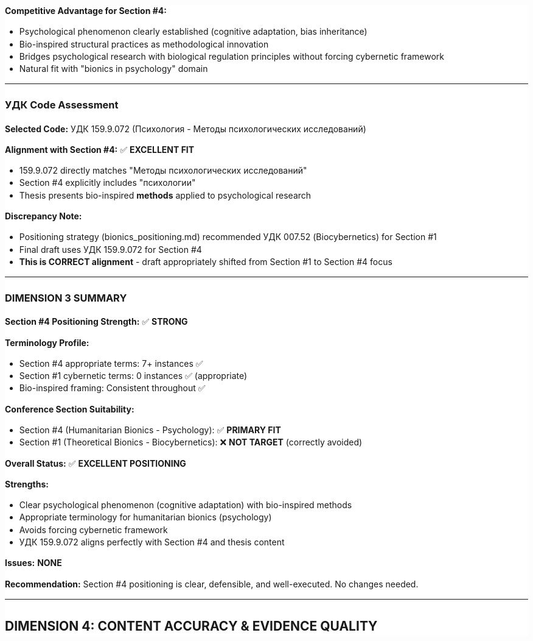 **Competitive Advantage for Section #4:**
- Psychological phenomenon clearly established (cognitive adaptation, bias inheritance)
- Bio-inspired structural practices as methodological innovation
- Bridges psychological research with biological regulation principles without forcing cybernetic framework
- Natural fit with "bionics in psychology" domain

---

### УДК Code Assessment

**Selected Code:** УДК 159.9.072 (Психология - Методы психологических исследований)

**Alignment with Section #4:** ✅ **EXCELLENT FIT**
- 159.9.072 directly matches "Методы психологических исследований"
- Section #4 explicitly includes "психологии"
- Thesis presents bio-inspired **methods** applied to psychological research

**Discrepancy Note:**
- Positioning strategy (bionics_positioning.md) recommended УДК 007.52 (Biocybernetics) for Section #1
- Final draft uses УДК 159.9.072 for Section #4
- **This is CORRECT alignment** - draft appropriately shifted from Section #1 to Section #4 focus

---

### DIMENSION 3 SUMMARY

**Section #4 Positioning Strength:** ✅ **STRONG**

**Terminology Profile:**
- Section #4 appropriate terms: 7+ instances ✅
- Section #1 cybernetic terms: 0 instances ✅ (appropriate)
- Bio-inspired framing: Consistent throughout ✅

**Conference Section Suitability:**
- Section #4 (Humanitarian Bionics - Psychology): ✅ **PRIMARY FIT**
- Section #1 (Theoretical Bionics - Biocybernetics): ❌ **NOT TARGET** (correctly avoided)

**Overall Status:** ✅ **EXCELLENT POSITIONING**

**Strengths:**
- Clear psychological phenomenon (cognitive adaptation) with bio-inspired methods
- Appropriate terminology for humanitarian bionics (psychology)
- Avoids forcing cybernetic framework
- УДК 159.9.072 aligns perfectly with Section #4 and thesis content

**Issues:** **NONE**

**Recommendation:** Section #4 positioning is clear, defensible, and well-executed. No changes needed.

---

## DIMENSION 4: CONTENT ACCURACY & EVIDENCE QUALITY
